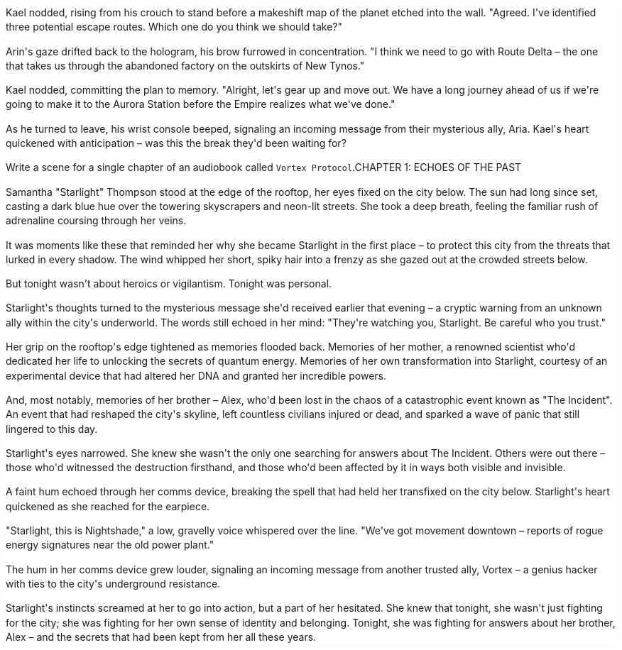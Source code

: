 Kael nodded, rising from his crouch to stand before a makeshift map of the planet etched into the wall. "Agreed. I've identified three potential escape routes. Which one do you think we should take?"

Arin's gaze drifted back to the hologram, his brow furrowed in concentration. "I think we need to go with Route Delta – the one that takes us through the abandoned factory on the outskirts of New Tynos."

Kael nodded, committing the plan to memory. "Alright, let's gear up and move out. We have a long journey ahead of us if we're going to make it to the Aurora Station before the Empire realizes what we've done."

As he turned to leave, his wrist console beeped, signaling an incoming message from their mysterious ally, Aria. Kael's heart quickened with anticipation – was this the break they'd been waiting for?<end>

Write a scene for a single chapter of an audiobook called `Vortex Protocol`.<start>CHAPTER 1: ECHOES OF THE PAST

Samantha "Starlight" Thompson stood at the edge of the rooftop, her eyes fixed on the city below. The sun had long since set, casting a dark blue hue over the towering skyscrapers and neon-lit streets. She took a deep breath, feeling the familiar rush of adrenaline coursing through her veins.

It was moments like these that reminded her why she became Starlight in the first place – to protect this city from the threats that lurked in every shadow. The wind whipped her short, spiky hair into a frenzy as she gazed out at the crowded streets below.

But tonight wasn't about heroics or vigilantism. Tonight was personal.

Starlight's thoughts turned to the mysterious message she'd received earlier that evening – a cryptic warning from an unknown ally within the city's underworld. The words still echoed in her mind: "They're watching you, Starlight. Be careful who you trust."

Her grip on the rooftop's edge tightened as memories flooded back. Memories of her mother, a renowned scientist who'd dedicated her life to unlocking the secrets of quantum energy. Memories of her own transformation into Starlight, courtesy of an experimental device that had altered her DNA and granted her incredible powers.

And, most notably, memories of her brother – Alex, who'd been lost in the chaos of a catastrophic event known as "The Incident". An event that had reshaped the city's skyline, left countless civilians injured or dead, and sparked a wave of panic that still lingered to this day.

Starlight's eyes narrowed. She knew she wasn't the only one searching for answers about The Incident. Others were out there – those who'd witnessed the destruction firsthand, and those who'd been affected by it in ways both visible and invisible.

A faint hum echoed through her comms device, breaking the spell that had held her transfixed on the city below. Starlight's heart quickened as she reached for the earpiece.

"Starlight, this is Nightshade," a low, gravelly voice whispered over the line. "We've got movement downtown – reports of rogue energy signatures near the old power plant."

The hum in her comms device grew louder, signaling an incoming message from another trusted ally, Vortex – a genius hacker with ties to the city's underground resistance.

Starlight's instincts screamed at her to go into action, but a part of her hesitated. She knew that tonight, she wasn't just fighting for the city; she was fighting for her own sense of identity and belonging. Tonight, she was fighting for answers about her brother, Alex – and the secrets that had been kept from her all these years.
